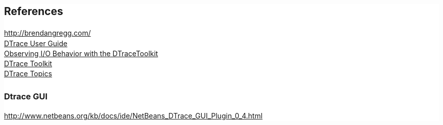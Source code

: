 ## References

http://brendangregg.com/  
[DTrace User Guide](https://docs.sun.com/app/docs/doc/817-6223)  
[Observing I/O Behavior with the DTraceToolkit](https://prefetch.net/articles/observeiodtk.html)  
[DTrace Toolkit](https://brendangregg.com/dtrace.html)  
[DTrace Topics](https://www.solarisinternals.com/wiki/index.php/DTrace_Topics)

### Dtrace GUI

http://www.netbeans.org/kb/docs/ide/NetBeans_DTrace_GUI_Plugin_0_4.html
